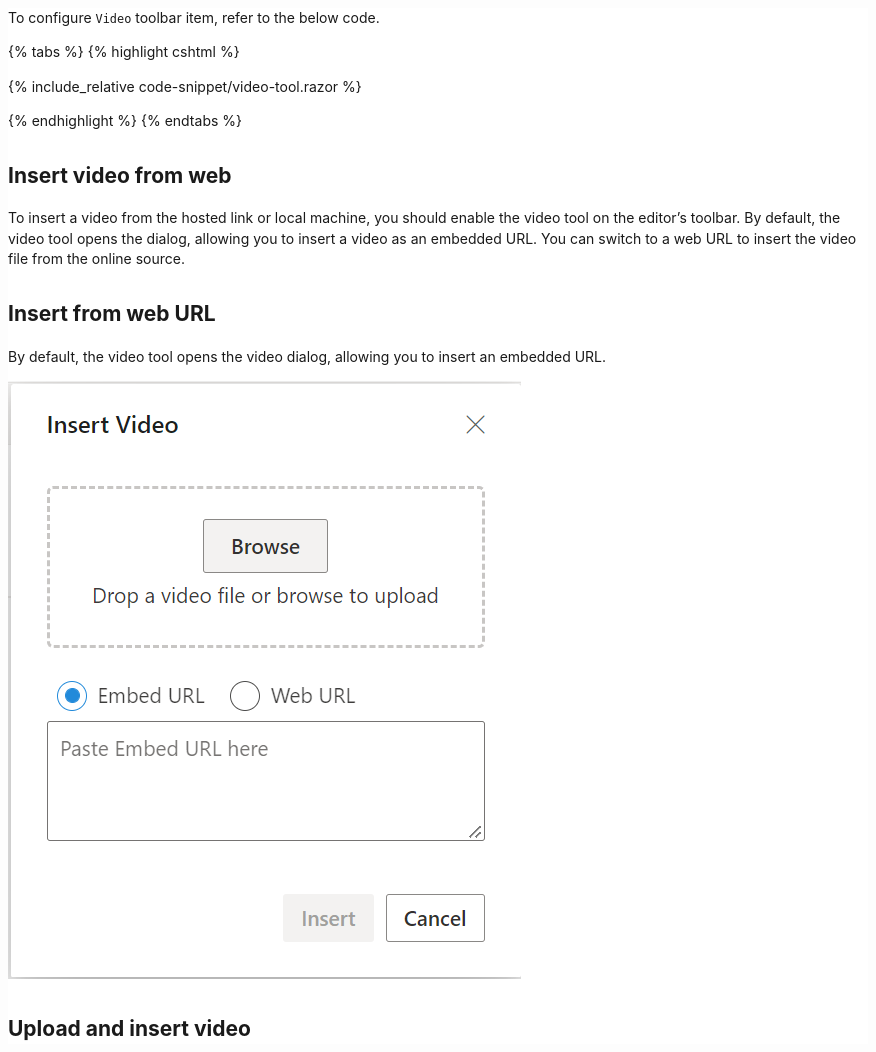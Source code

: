 To configure `Video` toolbar item, refer to the below code.

{% tabs %}
{% highlight cshtml %}

{% include_relative code-snippet/video-tool.razor %}

{% endhighlight %}
{% endtabs %}

## Insert video from web

To insert a video from the hosted link or local machine, you should enable the video tool on the editor’s toolbar. By default, the video tool opens the dialog, allowing you to insert a video as an embedded URL. You can switch to a web URL to insert the video file from the online source.

## Insert from web URL

By default, the video tool opens the video dialog, allowing you to insert an embedded URL.

![Blazor RichTextEditor insert audio from web](./images/blazor-richtexteditor-video-web.png)

## Upload and insert video
